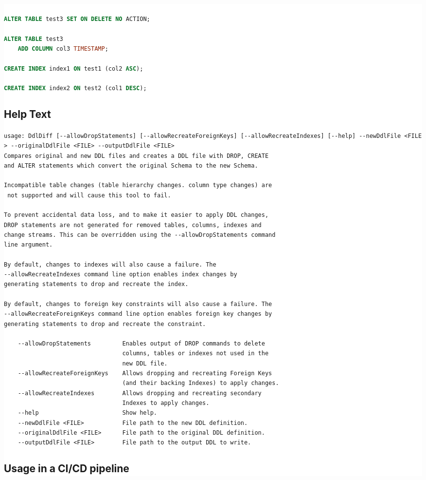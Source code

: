 ```sql

ALTER TABLE test3 SET ON DELETE NO ACTION;

ALTER TABLE test3
    ADD COLUMN col3 TIMESTAMP;

CREATE INDEX index1 ON test1 (col2 ASC);

CREATE INDEX index2 ON test2 (col1 DESC);
```

## Help Text

```text
usage: DdlDiff [--allowDropStatements] [--allowRecreateForeignKeys] [--allowRecreateIndexes] [--help] --newDdlFile <FILE> --originalDdlFile <FILE> --outputDdlFile <FILE>
Compares original and new DDL files and creates a DDL file with DROP, CREATE
and ALTER statements which convert the original Schema to the new Schema.

Incompatible table changes (table hierarchy changes. column type changes) are
 not supported and will cause this tool to fail.

To prevent accidental data loss, and to make it easier to apply DDL changes,
DROP statements are not generated for removed tables, columns, indexes and
change streams. This can be overridden using the --allowDropStatements command
line argument.

By default, changes to indexes will also cause a failure. The
--allowRecreateIndexes command line option enables index changes by
generating statements to drop and recreate the index.

By default, changes to foreign key constraints will also cause a failure. The
--allowRecreateForeignKeys command line option enables foreign key changes by
generating statements to drop and recreate the constraint.

    --allowDropStatements         Enables output of DROP commands to delete
                                  columns, tables or indexes not used in the
                                  new DDL file.
    --allowRecreateForeignKeys    Allows dropping and recreating Foreign Keys
                                  (and their backing Indexes) to apply changes.
    --allowRecreateIndexes        Allows dropping and recreating secondary
                                  Indexes to apply changes.
    --help                        Show help.
    --newDdlFile <FILE>           File path to the new DDL definition.
    --originalDdlFile <FILE>      File path to the original DDL definition.
    --outputDdlFile <FILE>        File path to the output DDL to write.
```

## Usage in a CI/CD pipeline
